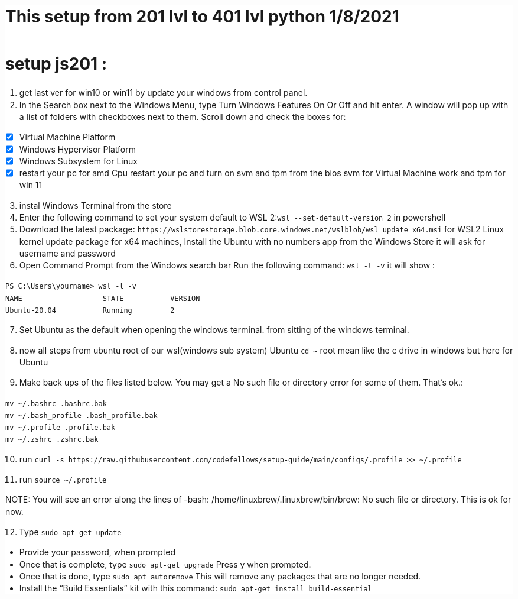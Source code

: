 # This setup from 201 lvl to 401 lvl python 1/8/2021

# setup js201 :
1. get last ver for win10 or win11 by update your windows from control panel.
2. In the Search box next to the Windows Menu, type Turn Windows Features On Or Off and hit enter.
A window will pop up with a list of folders with checkboxes next to them.
Scroll down and check the boxes for:
- [x] Virtual Machine Platform
- [x] Windows Hypervisor Platform
- [x] Windows Subsystem for Linux
- [x] restart your pc for amd Cpu restart your pc and turn on svm and tpm from the bios svm for Virtual Machine work and tpm for win 11 
3. instal Windows Terminal from the store
4. Enter the following command to set your system default to WSL 2:`wsl --set-default-version 2` in powershell
5. Download the latest package:
`https://wslstorestorage.blob.core.windows.net/wslblob/wsl_update_x64.msi` for
WSL2 Linux kernel update package for x64 machines, Install the Ubuntu with no numbers app from the Windows Store  it will ask for username and password 
6. Open Command Prompt from the Windows search bar
Run the following command: `wsl -l -v` 
it will show :
 ``` 
PS C:\Users\yourname> wsl -l -v
NAME                   STATE           VERSION
Ubuntu-20.04           Running         2 
```

7. Set Ubuntu as the default when opening the windows terminal. from sitting of the windows terminal.

8. now all steps from ubuntu root of our wsl(windows sub system) Ubuntu `cd ~`  root mean like the c drive in windows but here for Ubuntu

9. Make back ups of the files listed below. You may get a No such file or directory error for some of them. That’s ok.:
```
mv ~/.bashrc .bashrc.bak
mv ~/.bash_profile .bash_profile.bak
mv ~/.profile .profile.bak
mv ~/.zshrc .zshrc.bak
```

10. run `curl -s https://raw.githubusercontent.com/codefellows/setup-guide/main/configs/.profile >> ~/.profile`

11. run `source ~/.profile`

NOTE: You will see an error along the lines of -bash: /home/linuxbrew/.linuxbrew/bin/brew: No such file or directory. This is ok for now.

12. Type `sudo apt-get update`
- Provide your password, when prompted
- Once that is complete, type `sudo apt-get upgrade` Press y when prompted.
- Once that is done, type `sudo apt autoremove` This will remove any packages that are no longer needed.
- Install the “Build Essentials” kit with this command: `sudo apt-get install build-essential`
